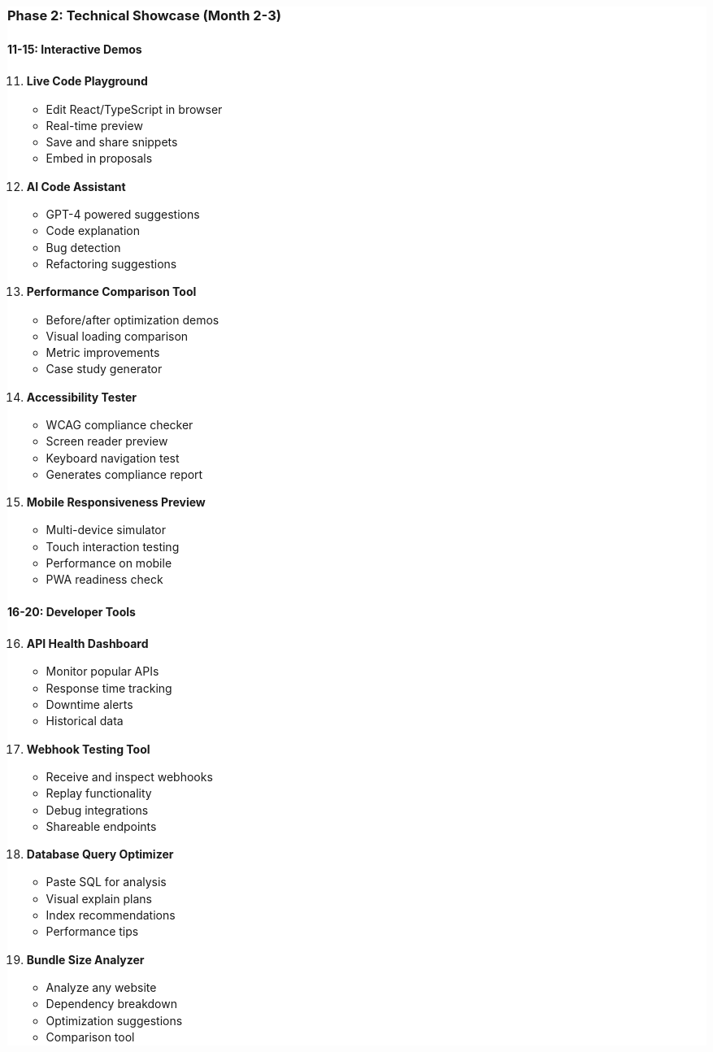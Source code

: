 ### Phase 2: Technical Showcase (Month 2-3)

#### 11-15: Interactive Demos
11. **Live Code Playground**
    - Edit React/TypeScript in browser
    - Real-time preview
    - Save and share snippets
    - Embed in proposals

12. **AI Code Assistant**
    - GPT-4 powered suggestions
    - Code explanation
    - Bug detection
    - Refactoring suggestions

13. **Performance Comparison Tool**
    - Before/after optimization demos
    - Visual loading comparison
    - Metric improvements
    - Case study generator

14. **Accessibility Tester**
    - WCAG compliance checker
    - Screen reader preview
    - Keyboard navigation test
    - Generates compliance report

15. **Mobile Responsiveness Preview**
    - Multi-device simulator
    - Touch interaction testing
    - Performance on mobile
    - PWA readiness check

#### 16-20: Developer Tools
16. **API Health Dashboard**
    - Monitor popular APIs
    - Response time tracking
    - Downtime alerts
    - Historical data

17. **Webhook Testing Tool**
    - Receive and inspect webhooks
    - Replay functionality
    - Debug integrations
    - Shareable endpoints

18. **Database Query Optimizer**
    - Paste SQL for analysis
    - Visual explain plans
    - Index recommendations
    - Performance tips

19. **Bundle Size Analyzer**
    - Analyze any website
    - Dependency breakdown
    - Optimization suggestions
    - Comparison tool
